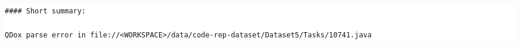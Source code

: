 ```
#### Short summary: 

QDox parse error in file://<WORKSPACE>/data/code-rep-dataset/Dataset5/Tasks/10741.java